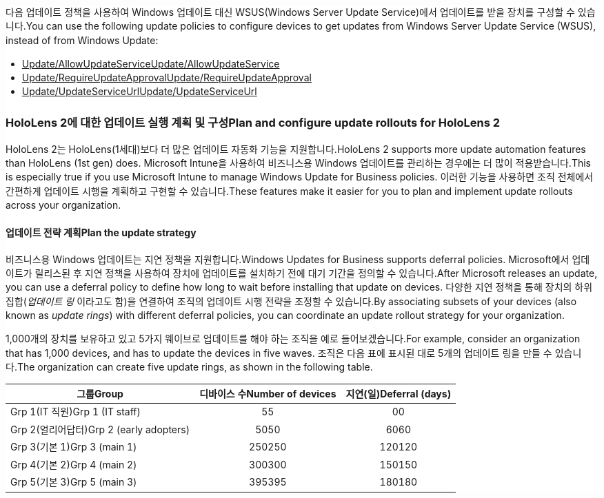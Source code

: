 <span data-ttu-id="6a10b-164">다음 업데이트 정책을 사용하여 Windows 업데이트 대신 WSUS(Windows Server Update Service)에서 업데이트를 받을 장치를 구성할 수 있습니다.</span><span class="sxs-lookup"><span data-stu-id="6a10b-164">You can use the following update policies to configure devices to get updates from Windows Server Update Service (WSUS), instead of from Windows Update:</span></span>

- [<span data-ttu-id="6a10b-165">Update/AllowUpdateService</span><span class="sxs-lookup"><span data-stu-id="6a10b-165">Update/AllowUpdateService</span></span>](https://docs.microsoft.com/windows/client-management/mdm/policy-csp-update#update-allowupdateservice)
- [<span data-ttu-id="6a10b-166">Update/RequireUpdateApproval</span><span class="sxs-lookup"><span data-stu-id="6a10b-166">Update/RequireUpdateApproval</span></span>](https://docs.microsoft.com/windows/client-management/mdm/policy-csp-update#update-requireupdateapproval)
- [<span data-ttu-id="6a10b-167">Update/UpdateServiceUrl</span><span class="sxs-lookup"><span data-stu-id="6a10b-167">Update/UpdateServiceUrl</span></span>](https://docs.microsoft.com/windows/client-management/mdm/policy-csp-update#update-updateserviceurl)

### <a name="plan-and-configure-update-rollouts-for-hololens-2"></a><span data-ttu-id="6a10b-168">HoloLens 2에 대한 업데이트 실행 계획 및 구성</span><span class="sxs-lookup"><span data-stu-id="6a10b-168">Plan and configure update rollouts for HoloLens 2</span></span>

<span data-ttu-id="6a10b-169">HoloLens 2는 HoloLens(1세대)보다 더 많은 업데이트 자동화 기능을 지원합니다.</span><span class="sxs-lookup"><span data-stu-id="6a10b-169">HoloLens 2 supports more update automation features than HoloLens (1st gen) does.</span></span> <span data-ttu-id="6a10b-170">Microsoft Intune을 사용하여 비즈니스용 Windows 업데이트를 관리하는 경우에는 더 많이 적용받습니다.</span><span class="sxs-lookup"><span data-stu-id="6a10b-170">This is especially true if you use Microsoft Intune to manage Windows Update for Business policies.</span></span> <span data-ttu-id="6a10b-171">이러한 기능을 사용하면 조직 전체에서 간편하게 업데이트 시행을 계획하고 구현할 수 있습니다.</span><span class="sxs-lookup"><span data-stu-id="6a10b-171">These features make it easier for you to plan and implement update rollouts across your organization.</span></span>

#### <a name="plan-the-update-strategy"></a><span data-ttu-id="6a10b-172">업데이트 전략 계획</span><span class="sxs-lookup"><span data-stu-id="6a10b-172">Plan the update strategy</span></span>

<span data-ttu-id="6a10b-173">비즈니스용 Windows 업데이트는 지연 정책을 지원합니다.</span><span class="sxs-lookup"><span data-stu-id="6a10b-173">Windows Updates for Business supports deferral policies.</span></span> <span data-ttu-id="6a10b-174">Microsoft에서 업데이트가 릴리스된 후 지연 정책을 사용하여 장치에 업데이트를 설치하기 전에 대기 기간을 정의할 수 있습니다.</span><span class="sxs-lookup"><span data-stu-id="6a10b-174">After Microsoft releases an update, you can use a deferral policy to define how long to wait before installing that update on devices.</span></span> <span data-ttu-id="6a10b-175">다양한 지연 정책을 통해 장치의 하위 집합(*업데이트 링* 이라고도 함)을 연결하여 조직의 업데이트 시행 전략을 조정할 수 있습니다.</span><span class="sxs-lookup"><span data-stu-id="6a10b-175">By associating subsets of your devices (also known as *update rings*) with different deferral policies, you can coordinate an update rollout strategy for your organization.</span></span>

<span data-ttu-id="6a10b-176">1,000개의 장치를 보유하고 있고 5가지 웨이브로 업데이트를 해야 하는 조직을 예로 들어보겠습니다.</span><span class="sxs-lookup"><span data-stu-id="6a10b-176">For example, consider an organization that has 1,000 devices, and has to update the devices in five waves.</span></span> <span data-ttu-id="6a10b-177">조직은 다음 표에 표시된 대로 5개의 업데이트 링을 만들 수 있습니다.</span><span class="sxs-lookup"><span data-stu-id="6a10b-177">The organization can create five update rings, as shown in the following table.</span></span>

|<span data-ttu-id="6a10b-178">그룹</span><span class="sxs-lookup"><span data-stu-id="6a10b-178">Group</span></span> |<span data-ttu-id="6a10b-179">디바이스 수</span><span class="sxs-lookup"><span data-stu-id="6a10b-179">Number of devices</span></span> |<span data-ttu-id="6a10b-180">지연(일)</span><span class="sxs-lookup"><span data-stu-id="6a10b-180">Deferral (days)</span></span> |
| ---| :---: | :---: |
|<span data-ttu-id="6a10b-181">Grp 1(IT 직원)</span><span class="sxs-lookup"><span data-stu-id="6a10b-181">Grp 1 (IT staff)</span></span> |<span data-ttu-id="6a10b-182">5</span><span class="sxs-lookup"><span data-stu-id="6a10b-182">5</span></span> |<span data-ttu-id="6a10b-183">0</span><span class="sxs-lookup"><span data-stu-id="6a10b-183">0</span></span> |
|<span data-ttu-id="6a10b-184">Grp 2(얼리어답터)</span><span class="sxs-lookup"><span data-stu-id="6a10b-184">Grp 2 (early adopters)</span></span> |<span data-ttu-id="6a10b-185">50</span><span class="sxs-lookup"><span data-stu-id="6a10b-185">50</span></span> |<span data-ttu-id="6a10b-186">60</span><span class="sxs-lookup"><span data-stu-id="6a10b-186">60</span></span> |
|<span data-ttu-id="6a10b-187">Grp 3(기본 1)</span><span class="sxs-lookup"><span data-stu-id="6a10b-187">Grp 3 (main 1)</span></span> |<span data-ttu-id="6a10b-188">250</span><span class="sxs-lookup"><span data-stu-id="6a10b-188">250</span></span> |<span data-ttu-id="6a10b-189">120</span><span class="sxs-lookup"><span data-stu-id="6a10b-189">120</span></span> |
|<span data-ttu-id="6a10b-190">Grp 4(기본 2)</span><span class="sxs-lookup"><span data-stu-id="6a10b-190">Grp 4 (main 2)</span></span> |<span data-ttu-id="6a10b-191">300</span><span class="sxs-lookup"><span data-stu-id="6a10b-191">300</span></span> |<span data-ttu-id="6a10b-192">150</span><span class="sxs-lookup"><span data-stu-id="6a10b-192">150</span></span> |
|<span data-ttu-id="6a10b-193">Grp 5(기본 3)</span><span class="sxs-lookup"><span data-stu-id="6a10b-193">Grp 5 (main 3)</span></span> |<span data-ttu-id="6a10b-194">395</span><span class="sxs-lookup"><span data-stu-id="6a10b-194">395</span></span> |<span data-ttu-id="6a10b-195">180</span><span class="sxs-lookup"><span data-stu-id="6a10b-195">180</span></span> |
